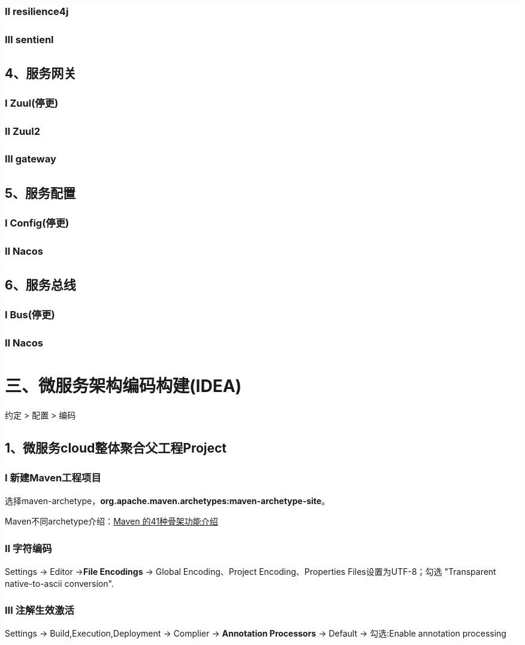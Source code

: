 ### Ⅱ resilience4j

### Ⅲ sentienl

## 4、服务网关

### Ⅰ Zuul(停更)

### Ⅱ Zuul2

### Ⅲ gateway

## 5、服务配置

### Ⅰ Config(停更)

### Ⅱ Nacos

## 6、服务总线

### Ⅰ Bus(停更)

### Ⅱ Nacos

# 三、微服务架构编码构建(IDEA)

约定 > 配置 > 编码

## 1、微服务cloud整体聚合父工程Project

### Ⅰ 新建Maven工程项目

选择maven-archetype，**org.apache.maven.archetypes:maven-archetype-site**。

Maven不同archetype介绍：[Maven 的41种骨架功能介绍 ](https://www.cnblogs.com/iusmile/archive/2012/11/14/2770118.html)

### Ⅱ 字符编码

Settings -> Editor ->**File Encodings** -> Global Encoding、Project Encoding、Properties Files设置为UTF-8；勾选 "Transparent native-to-ascii conversion".

### Ⅲ 注解生效激活

Settings -> Build,Execution,Deployment -> Complier -> **Annotation Processors** -> Default -> 勾选:Enable annotation processing
